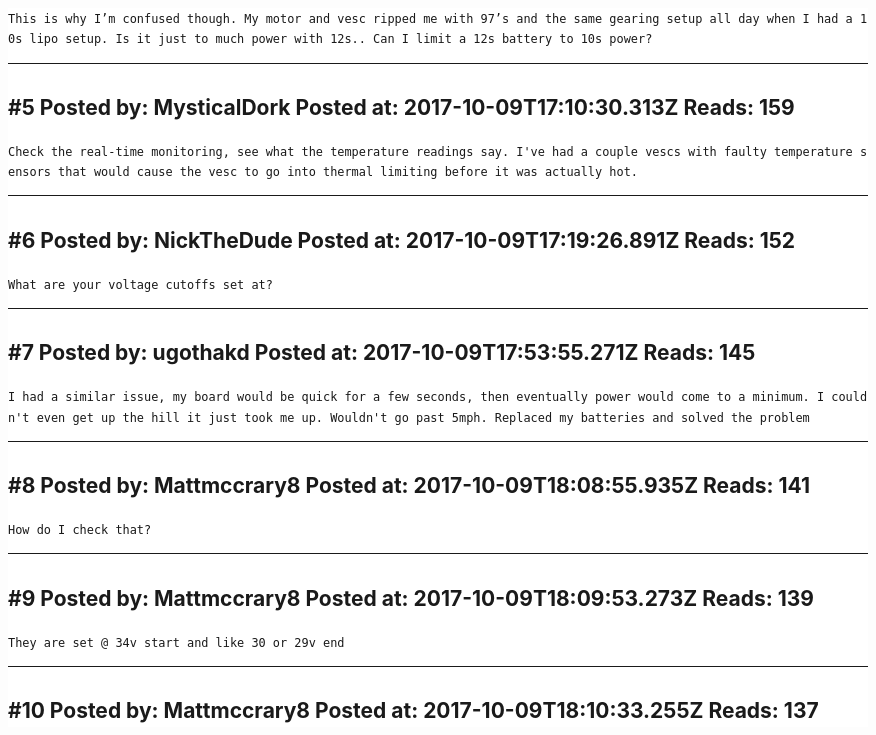 ```
This is why I’m confused though. My motor and vesc ripped me with 97’s and the same gearing setup all day when I had a 10s lipo setup. Is it just to much power with 12s.. Can I limit a 12s battery to 10s power?
```

---
## \#5 Posted by: MysticalDork Posted at: 2017-10-09T17:10:30.313Z Reads: 159

```
Check the real-time monitoring, see what the temperature readings say. I've had a couple vescs with faulty temperature sensors that would cause the vesc to go into thermal limiting before it was actually hot.
```

---
## \#6 Posted by: NickTheDude Posted at: 2017-10-09T17:19:26.891Z Reads: 152

```
What are your voltage cutoffs set at?
```

---
## \#7 Posted by: ugothakd Posted at: 2017-10-09T17:53:55.271Z Reads: 145

```
I had a similar issue, my board would be quick for a few seconds, then eventually power would come to a minimum. I couldn't even get up the hill it just took me up. Wouldn't go past 5mph. Replaced my batteries and solved the problem
```

---
## \#8 Posted by: Mattmccrary8 Posted at: 2017-10-09T18:08:55.935Z Reads: 141

```
How do I check that?
```

---
## \#9 Posted by: Mattmccrary8 Posted at: 2017-10-09T18:09:53.273Z Reads: 139

```
They are set @ 34v start and like 30 or 29v end
```

---
## \#10 Posted by: Mattmccrary8 Posted at: 2017-10-09T18:10:33.255Z Reads: 137
